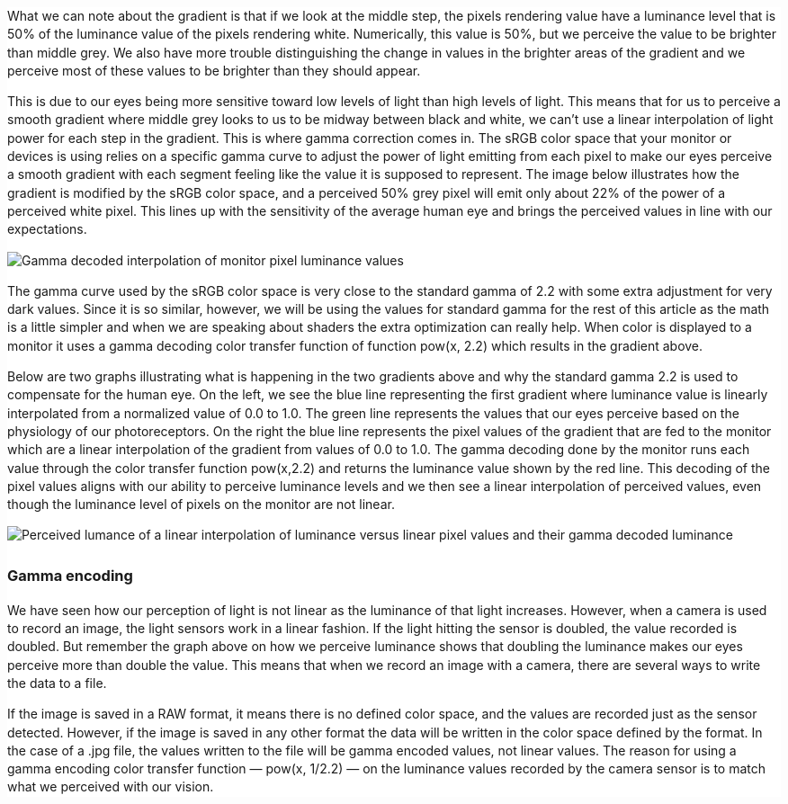 What we can note about the gradient is that if we look at the middle step, the pixels rendering value have a luminance level that is 50% of the luminance value of the pixels rendering white. Numerically, this value is 50%, but we perceive the value to be brighter than middle grey. We also have more trouble distinguishing the change in values in the brighter areas of the gradient and we perceive most of these values to be brighter than they should appear.

This is due to our eyes being more sensitive toward low levels of light than high levels of light. This means that for us to perceive a smooth gradient where middle grey looks to us to be midway between black and white, we can’t use a linear interpolation of light power for each step in the gradient. This is where gamma correction comes in. The sRGB color space that your monitor or devices is using relies on a specific gamma curve to adjust the power of light emitting from each pixel to make our eyes perceive a smooth gradient with each segment feeling like the value it is supposed to represent. The image below illustrates how the gradient is modified by the sRGB color space, and a perceived 50% grey pixel will emit only about 22% of the power of a perceived white pixel. This lines up with the sensitivity of the average human eye and brings the perceived values in line with our expectations.

![Gamma decoded interpolation of monitor pixel luminance values](/img/assetPipeline/colorSpace/gammaGradient_steps.png) 

The gamma curve used by the sRGB color space is very close to the standard gamma of 2.2 with some extra adjustment for very dark values. Since it is so similar, however, we will be using the values for standard gamma for the rest of this article as the math is a little simpler and when we are speaking about shaders the extra optimization can really help. When color is displayed to a monitor it uses a gamma decoding color transfer function of function pow(x, 2.2) which results in the gradient above.

Below are two graphs illustrating what is happening in the two gradients above and why the standard gamma 2.2 is used to compensate for the human eye. On the left, we see the blue line representing the first gradient where luminance value is linearly interpolated from a normalized value of 0.0 to 1.0. The green line represents the values that our eyes perceive based on the physiology of our photoreceptors. On the right the blue line represents the pixel values of the gradient that are fed to the monitor which are a linear interpolation of the gradient from values of 0.0 to 1.0. The gamma decoding done by the monitor runs each value through the color transfer function pow(x,2.2) and returns the luminance value shown by the red line. This decoding of the pixel values aligns with our ability to perceive luminance levels and we then see a linear interpolation of perceived values, even though the luminance level of pixels on the monitor are not linear.

![Perceived lumance of a linear interpolation of luminance versus linear pixel values and their gamma decoded luminance](/img/assetPipeline/colorSpace/gammaPerceptionDecode.png) 

### Gamma encoding
We have seen how our perception of light is not linear as the luminance of that light increases. However, when a camera is used to record an image, the light sensors work in a linear fashion. If the light hitting the sensor is doubled, the value recorded is doubled. But remember the graph above on how we perceive luminance shows that doubling the luminance makes our eyes perceive more than double the value. This means that when we record an image with a camera, there are several ways to write the data to a file.

If the image is saved in a RAW format, it means there is no defined color space, and the values are recorded just as the sensor detected. However, if the image is saved in any other format the data will be written in the color space defined by the format. In the case of a .jpg file, the values written to the file will be gamma encoded values, not linear values. The reason for using a gamma encoding color transfer function — pow(x, 1/2.2) — on the luminance values recorded by the camera sensor is to match what we perceived with our vision.
